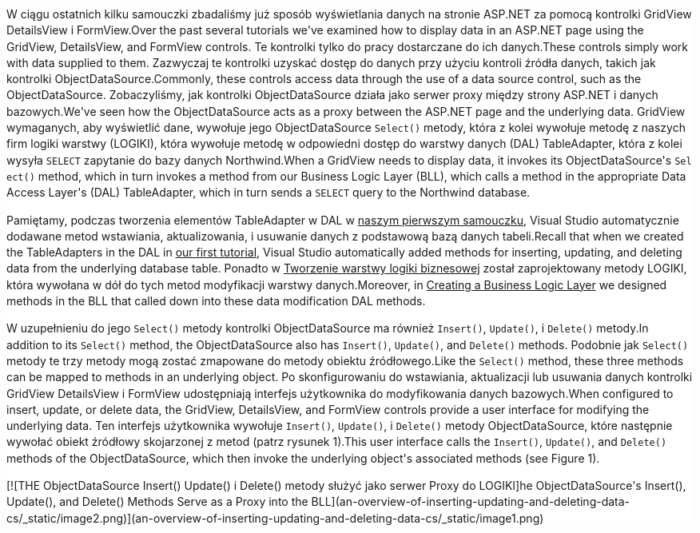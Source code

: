 <span data-ttu-id="4e5e6-108">W ciągu ostatnich kilku samouczki zbadaliśmy już sposób wyświetlania danych na stronie ASP.NET za pomocą kontrolki GridView DetailsView i FormView.</span><span class="sxs-lookup"><span data-stu-id="4e5e6-108">Over the past several tutorials we've examined how to display data in an ASP.NET page using the GridView, DetailsView, and FormView controls.</span></span> <span data-ttu-id="4e5e6-109">Te kontrolki tylko do pracy dostarczane do ich danych.</span><span class="sxs-lookup"><span data-stu-id="4e5e6-109">These controls simply work with data supplied to them.</span></span> <span data-ttu-id="4e5e6-110">Zazwyczaj te kontrolki uzyskać dostęp do danych przy użyciu kontroli źródła danych, takich jak kontrolki ObjectDataSource.</span><span class="sxs-lookup"><span data-stu-id="4e5e6-110">Commonly, these controls access data through the use of a data source control, such as the ObjectDataSource.</span></span> <span data-ttu-id="4e5e6-111">Zobaczyliśmy, jak kontrolki ObjectDataSource działa jako serwer proxy między strony ASP.NET i danych bazowych.</span><span class="sxs-lookup"><span data-stu-id="4e5e6-111">We've seen how the ObjectDataSource acts as a proxy between the ASP.NET page and the underlying data.</span></span> <span data-ttu-id="4e5e6-112">GridView wymaganych, aby wyświetlić dane, wywołuje jego ObjectDataSource `Select()` metody, która z kolei wywołuje metodę z naszych firm logiki warstwy (LOGIKI), która wywołuje metodę w odpowiedni dostęp do warstwy danych (DAL) TableAdapter, która z kolei wysyła `SELECT` zapytanie do bazy danych Northwind.</span><span class="sxs-lookup"><span data-stu-id="4e5e6-112">When a GridView needs to display data, it invokes its ObjectDataSource's `Select()` method, which in turn invokes a method from our Business Logic Layer (BLL), which calls a method in the appropriate Data Access Layer's (DAL) TableAdapter, which in turn sends a `SELECT` query to the Northwind database.</span></span>

<span data-ttu-id="4e5e6-113">Pamiętamy, podczas tworzenia elementów TableAdapter w DAL w [naszym pierwszym samouczku](../introduction/creating-a-data-access-layer-cs.md), Visual Studio automatycznie dodawane metod wstawiania, aktualizowania, i usuwanie danych z podstawową bazą danych tabeli.</span><span class="sxs-lookup"><span data-stu-id="4e5e6-113">Recall that when we created the TableAdapters in the DAL in [our first tutorial](../introduction/creating-a-data-access-layer-cs.md), Visual Studio automatically added methods for inserting, updating, and deleting data from the underlying database table.</span></span> <span data-ttu-id="4e5e6-114">Ponadto w [Tworzenie warstwy logiki biznesowej](../introduction/creating-a-business-logic-layer-cs.md) został zaprojektowany metody LOGIKI, która wywołana w dół do tych metod modyfikacji warstwy danych.</span><span class="sxs-lookup"><span data-stu-id="4e5e6-114">Moreover, in [Creating a Business Logic Layer](../introduction/creating-a-business-logic-layer-cs.md) we designed methods in the BLL that called down into these data modification DAL methods.</span></span>

<span data-ttu-id="4e5e6-115">W uzupełnieniu do jego `Select()` metody kontrolki ObjectDataSource ma również `Insert()`, `Update()`, i `Delete()` metody.</span><span class="sxs-lookup"><span data-stu-id="4e5e6-115">In addition to its `Select()` method, the ObjectDataSource also has `Insert()`, `Update()`, and `Delete()` methods.</span></span> <span data-ttu-id="4e5e6-116">Podobnie jak `Select()` metody te trzy metody mogą zostać zmapowane do metody obiektu źródłowego.</span><span class="sxs-lookup"><span data-stu-id="4e5e6-116">Like the `Select()` method, these three methods can be mapped to methods in an underlying object.</span></span> <span data-ttu-id="4e5e6-117">Po skonfigurowaniu do wstawiania, aktualizacji lub usuwania danych kontrolki GridView DetailsView i FormView udostępniają interfejs użytkownika do modyfikowania danych bazowych.</span><span class="sxs-lookup"><span data-stu-id="4e5e6-117">When configured to insert, update, or delete data, the GridView, DetailsView, and FormView controls provide a user interface for modifying the underlying data.</span></span> <span data-ttu-id="4e5e6-118">Ten interfejs użytkownika wywołuje `Insert()`, `Update()`, i `Delete()` metody ObjectDataSource, które następnie wywołać obiekt źródłowy skojarzonej z metod (patrz rysunek 1).</span><span class="sxs-lookup"><span data-stu-id="4e5e6-118">This user interface calls the `Insert()`, `Update()`, and `Delete()` methods of the ObjectDataSource, which then invoke the underlying object's associated methods (see Figure 1).</span></span>


[![T<span data-ttu-id="4e5e6-119">HE ObjectDataSource Insert() Update() i Delete() metody służyć jako serwer Proxy do LOGIKI]</span><span class="sxs-lookup"><span data-stu-id="4e5e6-119">he ObjectDataSource's Insert(), Update(), and Delete() Methods Serve as a Proxy into the BLL]</span></span>(an-overview-of-inserting-updating-and-deleting-data-cs/_static/image2.png)](an-overview-of-inserting-updating-and-deleting-data-cs/_static/image1.png)
